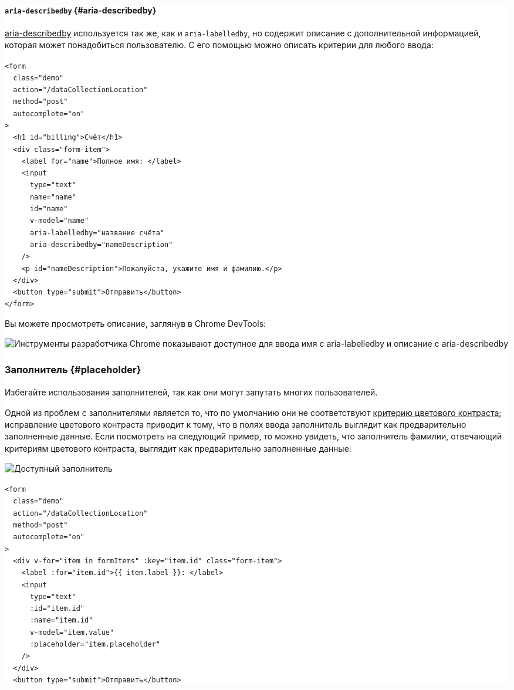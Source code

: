 #### `aria-describedby` {#aria-describedby}

[aria-describedby](https://developer.mozilla.org/en-US/docs/Web/Accessibility/ARIA/Attributes/aria-describedby) используется так же, как и `aria-labelledby`, но содержит описание с дополнительной информацией, которая может понадобиться пользователю. С его помощью можно описать критерии для любого ввода:

```vue-html
<form
  class="demo"
  action="/dataCollectionLocation"
  method="post"
  autocomplete="on"
>
  <h1 id="billing">Счёт</h1>
  <div class="form-item">
    <label for="name">Полное имя: </label>
    <input
      type="text"
      name="name"
      id="name"
      v-model="name"
      aria-labelledby="название счёта"
      aria-describedby="nameDescription"
    />
    <p id="nameDescription">Пожалуйста, укажите имя и фамилию.</p>
  </div>
  <button type="submit">Отправить</button>
</form>
```



Вы можете просмотреть описание, заглянув в Chrome DevTools:

![Инструменты разработчика Chrome показывают доступное для ввода имя с aria-labelledby и описание с aria-describedby](./images/AccessibleARIAdescribedby.png)

### Заполнитель {#placeholder}

Избегайте использования заполнителей, так как они могут запутать многих пользователей.

Одной из проблем с заполнителями является то, что по умолчанию они не соответствуют [критерию цветового контраста](https://www.w3.org/WAI/WCAG21/Understanding/contrast-minimum.html); исправление цветового контраста приводит к тому, что в полях ввода заполнитель выглядит как предварительно заполненные данные. Если посмотреть на следующий пример, то можно увидеть, что заполнитель фамилии, отвечающий критериям цветового контраста, выглядит как предварительно заполненные данные:

![Доступный заполнитель](./images/AccessiblePlaceholder.png)

```vue-html
<form
  class="demo"
  action="/dataCollectionLocation"
  method="post"
  autocomplete="on"
>
  <div v-for="item in formItems" :key="item.id" class="form-item">
    <label :for="item.id">{{ item.label }}: </label>
    <input
      type="text"
      :id="item.id"
      :name="item.id"
      v-model="item.value"
      :placeholder="item.placeholder"
    />
  </div>
  <button type="submit">Отправить</button>
```